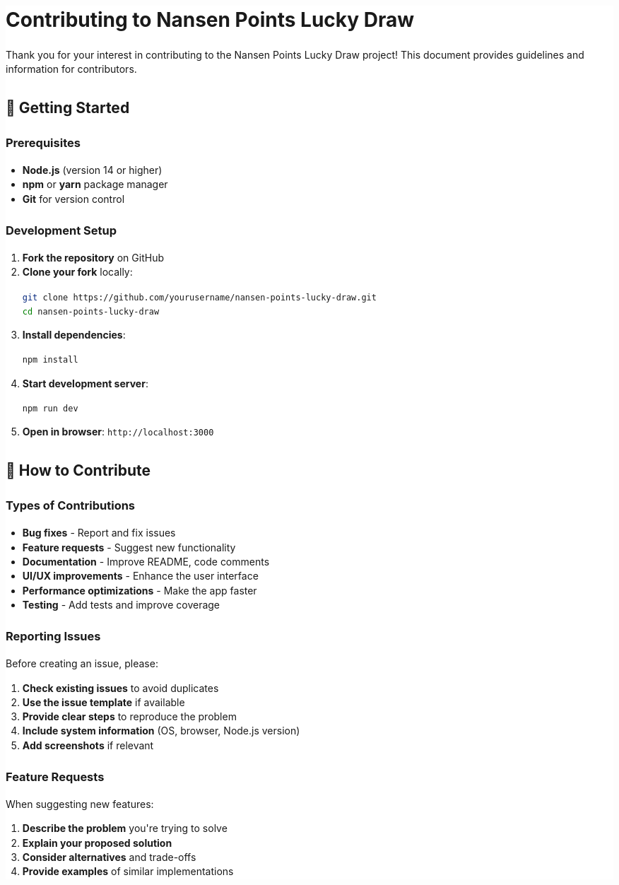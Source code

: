 # Contributing to Nansen Points Lucky Draw

Thank you for your interest in contributing to the Nansen Points Lucky Draw project! This document provides guidelines and information for contributors.

## 🚀 Getting Started

### Prerequisites
- **Node.js** (version 14 or higher)
- **npm** or **yarn** package manager
- **Git** for version control

### Development Setup
1. **Fork the repository** on GitHub
2. **Clone your fork** locally:
   ```bash
   git clone https://github.com/yourusername/nansen-points-lucky-draw.git
   cd nansen-points-lucky-draw
   ```
3. **Install dependencies**:
   ```bash
   npm install
   ```
4. **Start development server**:
   ```bash
   npm run dev
   ```
5. **Open in browser**: `http://localhost:3000`

## 🎯 How to Contribute

### Types of Contributions
- **Bug fixes** - Report and fix issues
- **Feature requests** - Suggest new functionality
- **Documentation** - Improve README, code comments
- **UI/UX improvements** - Enhance the user interface
- **Performance optimizations** - Make the app faster
- **Testing** - Add tests and improve coverage

### Reporting Issues
Before creating an issue, please:
1. **Check existing issues** to avoid duplicates
2. **Use the issue template** if available
3. **Provide clear steps** to reproduce the problem
4. **Include system information** (OS, browser, Node.js version)
5. **Add screenshots** if relevant

### Feature Requests
When suggesting new features:
1. **Describe the problem** you're trying to solve
2. **Explain your proposed solution**
3. **Consider alternatives** and trade-offs
4. **Provide examples** of similar implementations
